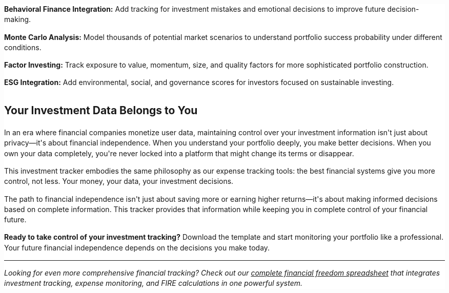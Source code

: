 **Behavioral Finance Integration:** Add tracking for investment mistakes and emotional decisions to improve future decision-making.

**Monte Carlo Analysis:** Model thousands of potential market scenarios to understand portfolio success probability under different conditions.

**Factor Investing:** Track exposure to value, momentum, size, and quality factors for more sophisticated portfolio construction.

**ESG Integration:** Add environmental, social, and governance scores for investors focused on sustainable investing.

## Your Investment Data Belongs to You

In an era where financial companies monetize user data, maintaining control over your investment information isn't just about privacy—it's about financial independence. When you understand your portfolio deeply, you make better decisions. When you own your data completely, you're never locked into a platform that might change its terms or disappear.

This investment tracker embodies the same philosophy as our expense tracking tools: the best financial systems give you more control, not less. Your money, your data, your investment decisions.

The path to financial independence isn't just about saving more or earning higher returns—it's about making informed decisions based on complete information. This tracker provides that information while keeping you in complete control of your financial future.

**Ready to take control of your investment tracking?** Download the template and start monitoring your portfolio like a professional. Your future financial independence depends on the decisions you make today.

---

*Looking for even more comprehensive financial tracking? Check out our [complete financial freedom spreadsheet](/fuck-you-money-sheet) that integrates investment tracking, expense monitoring, and FIRE calculations in one powerful system.*